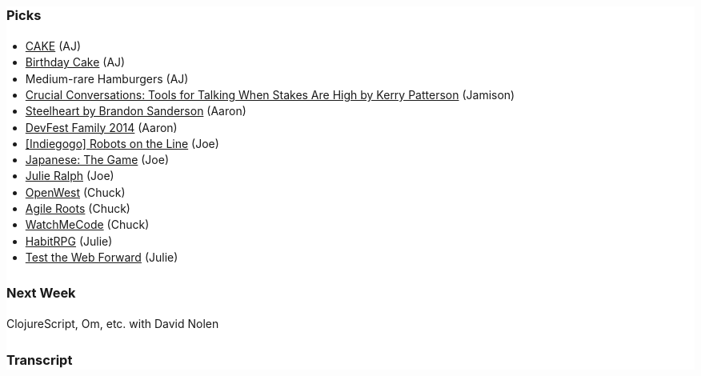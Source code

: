 ### Picks

- [CAKE](http://www.cakemusic.com/) (AJ)
- [Birthday Cake](http://en.wikipedia.org/wiki/Birthday_cake) (AJ)
- Medium-rare Hamburgers (AJ)
- [Crucial Conversations: Tools for Talking When Stakes Are High by Kerry Patterson](http://www.amazon.com/gp/product/0071771328/ref=as_li_qf_sp_asin_il_tl?ie=UTF8&camp=1789&creative=9325&creativeASIN=0071771328&linkCode=as2&tag=chamaxwoo-20) (Jamison)
- [Steelheart by Brandon Sanderson](http://brandonsanderson.com/books/steelheart/steelheart/) (Aaron)
- [DevFest Family 2014](http://www.devfestfam.com/) (Aaron)
- [[Indiegogo] Robots on the Line](https://www.indiegogo.com/projects/robots-on-the-line#home) (Joe)
- [Japanese: The Game](http://japanesethegame.com/) (Joe)
- [Julie Ralph](https://github.com/juliemr) (Joe)
- [OpenWest](http://www.openwest.org/) (Chuck)
- [Agile Roots](http://www.agileroots.com/) (Chuck)
- [WatchMeCode](http://sub.watchmecode.net/) (Chuck)
- [HabitRPG](https://habitrpg.com/) (Julie)
- [Test the Web Forward](http://testthewebforward.org/) (Julie)

### Next Week

ClojureScript, Om, etc. with David Nolen

### Transcript
